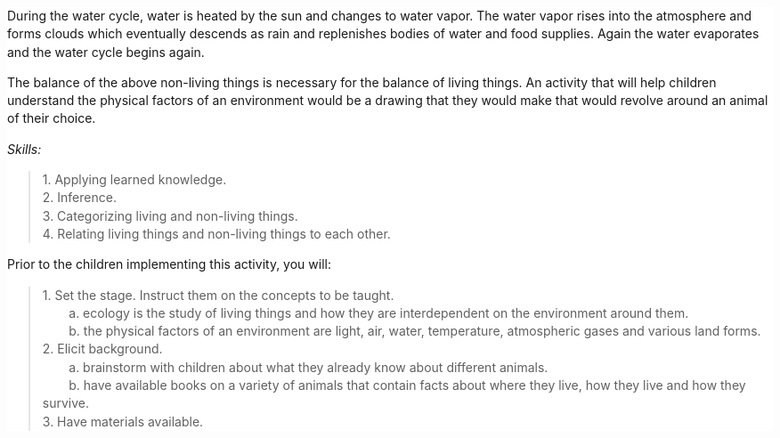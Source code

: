<p>
During the water cycle, water is heated by the sun and changes to water vapor. The water vapor rises into the atmosphere and forms clouds which eventually descends as rain and replenishes bodies of water and food supplies. Again the water evaporates and the water cycle begins again.
</p>
<p>
The balance of the above non-living things is necessary for the balance of living things. An activity that will help children understand the physical factors of an environment would be a drawing that they would make that would revolve around an animal of their choice.
</p>
<p>
<i>
Skills:
</i>
</p>
<blockquote>
<dl>
<dt>
1. Applying learned knowledge.
<dt>
2. Inference.
<dt>
3. Categorizing living and non-living things.
<dt>
4. Relating living things and non-living things to each other.
</dt>
</dt>
</dt>
</dt>
</dl>
</blockquote>
Prior to the children implementing this activity, you will:
<blockquote>
<dl>
<dt>
1. Set the stage. Instruct them on the concepts to be taught.
<dt>
<font color="#ffffff" style="visibility:hidden;">
____
</font>
a. ecology is the study of living things and how they are interdependent on the environment around them.
<dt>
<font color="#ffffff" style="visibility:hidden;">
____
</font>
b. the physical factors of an environment are light, air, water, temperature, atmospheric gases and various land forms.
<dt>
2. Elicit background.
<dt>
<font color="#ffffff" style="visibility:hidden;">
____
</font>
a. brainstorm with children about what they already know about different animals.
<dt>
<font color="#ffffff" style="visibility:hidden;">
____
</font>
b. have available books on a variety of animals that contain facts about where they live, how they live and how they survive.
<dt>
3. Have materials available.